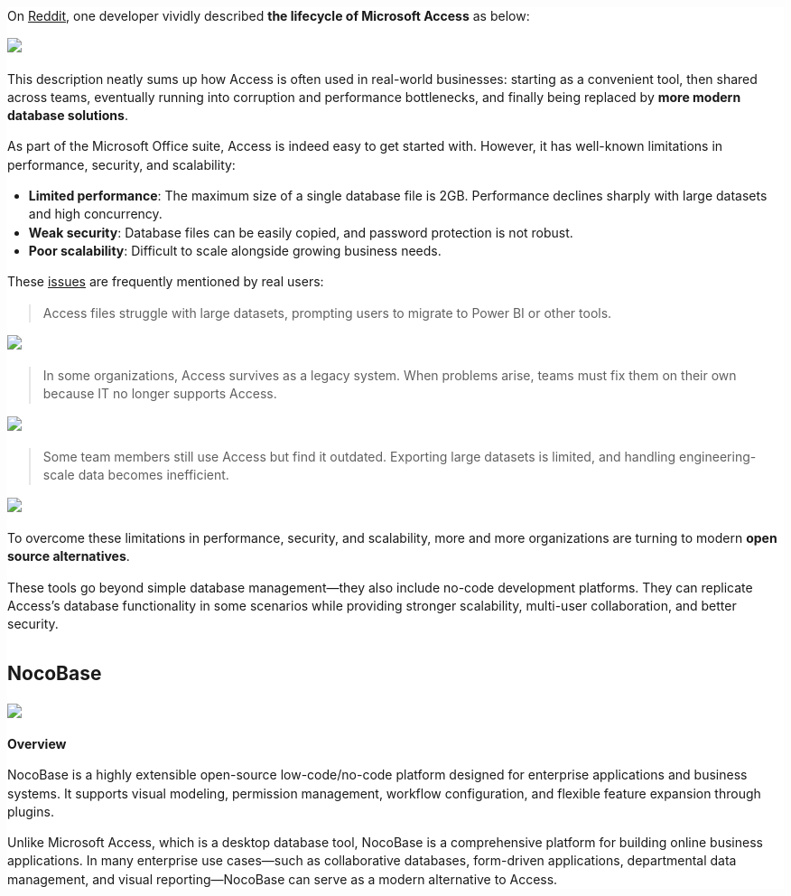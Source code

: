 On [Reddit](https://www.reddit.com/r/brdev/comments/1h2s9tm/microsoft_acess/), one developer vividly described **the lifecycle of Microsoft Access** as below:

![](https://nocobase.feishu.cn/space/api/box/stream/download/asynccode/?code=ZjFjODIzZWZhMmQyOTEwYTY3NDc3M2Y4ZGJhOTdmMDFfZTRzZFowcjdGdXJmbDBScXFaT0NDcXJ1SDNYY0oxWGtfVG9rZW46Tm5udWJMdUdwbzdmUFF4b0ZBRmNvR3lVbkRmXzE3NTg4NzU3Mzg6MTc1ODg3OTMzOF9WNA)

This description neatly sums up how Access is often used in real-world businesses: starting as a convenient tool, then shared across teams, eventually running into corruption and performance bottlenecks, and finally being replaced by **more modern database solutions**.

As part of the Microsoft Office suite, Access is indeed easy to get started with. However, it has well-known limitations in performance, security, and scalability:

* **Limited performance**: The maximum size of a single database file is 2GB. Performance declines sharply with large datasets and high concurrency.
* **Weak security**: Database files can be easily copied, and password protection is not robust.
* **Poor scalability**: Difficult to scale alongside growing business needs.

These [issues](https://www.reddit.com/r/CAStateWorkers/comments/1k34y6z/do_you_use_microsoft_access/) are frequently mentioned by real users:

> Access files struggle with large datasets, prompting users to migrate to Power BI or other tools.

![](https://nocobase.feishu.cn/space/api/box/stream/download/asynccode/?code=MTgyYjg5Nzk1M2Q1ZWEwYTE1Yzc5YjlhNDg2NDE3NWJfUkoxNVUwdjVQMzRDVUVuV1poUUJ1S0p1UHpwVzJidVRfVG9rZW46SHZBTGJTRWU1b0w2ZDJ4azh4YWM1WVh3bjhjXzE3NTg4NzU3Mzg6MTc1ODg3OTMzOF9WNA)

> In some organizations, Access survives as a legacy system. When problems arise, teams must fix them on their own because IT no longer supports Access.

![](https://nocobase.feishu.cn/space/api/box/stream/download/asynccode/?code=MmNhODFmNDI4MGYyYTc2ZmNiNjhlMDRjYThjNWUxZWJfdURkZTNWenpqV1JXRWZsVkZuWE16M1BPSEdnM0ZjM3hfVG9rZW46R2ZoUmJBUkhIb21HWWl4eWYxU2NpRUFabmxlXzE3NTg4NzU3Mzg6MTc1ODg3OTMzOF9WNA)

> Some team members still use Access but find it outdated. Exporting large datasets is limited, and handling engineering-scale data becomes inefficient.

![](https://nocobase.feishu.cn/space/api/box/stream/download/asynccode/?code=MWM2OTk4NWQ4OTM5YjM4ZGZhM2ZmYTI2ZjAzMjI2MTdfdmpEbEEzU2JkS0c1bHY4Vm1kd0RrZnJSTHI5WWtWZ2RfVG9rZW46RXo5ZmJJQlVob3Z2d3l4SWxoUGNrcWJmbjNtXzE3NTg4NzU3Mzg6MTc1ODg3OTMzOF9WNA)

To overcome these limitations in performance, security, and scalability, more and more organizations are turning to modern **open source alternatives**.

These tools go beyond simple database management—they also include no-code development platforms. They can replicate Access’s database functionality in some scenarios while providing stronger scalability, multi-user collaboration, and better security.

## NocoBase

![](https://nocobase.feishu.cn/space/api/box/stream/download/asynccode/?code=MzNlZjJjOTExNzAyZDA1YmViZTM2YzkzZjg1YWVjYTdfVlVyV0pGZzY2Q0J5SktFdExSdWY5eDRXc0VrTkdrYkRfVG9rZW46QU9TZWJ1QmwwbzFqWkp4a3g5bmNQNVlUbm9iXzE3NTg4NzU3Mzg6MTc1ODg3OTMzOF9WNA)

**Overview**

NocoBase is a highly extensible open-source low-code/no-code platform designed for enterprise applications and business systems. It supports visual modeling, permission management, workflow configuration, and flexible feature expansion through plugins.

Unlike Microsoft Access, which is a desktop database tool, NocoBase is a comprehensive platform for building online business applications. In many enterprise use cases—such as collaborative databases, form-driven applications, departmental data management, and visual reporting—NocoBase can serve as a modern alternative to Access.
